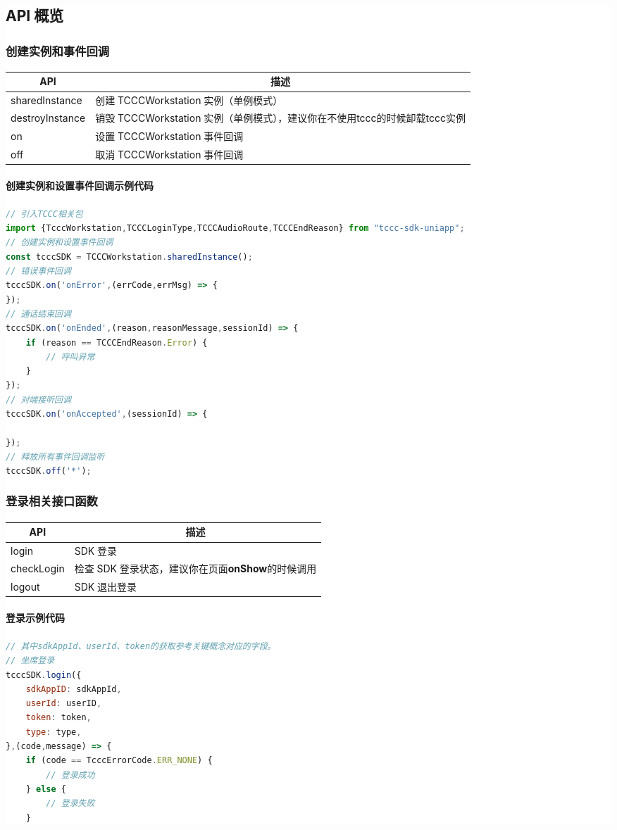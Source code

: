 
## API 概览

### 创建实例和事件回调

| API | 描述 |
|-----|-----|
| sharedInstance | 创建 TCCCWorkstation 实例（单例模式） |
| destroyInstance | 销毁 TCCCWorkstation 实例（单例模式），建议你在不使用tccc的时候卸载tccc实例  |
| on | 设置 TCCCWorkstation 事件回调 |
| off | 取消 TCCCWorkstation 事件回调 |

#### 创建实例和设置事件回调示例代码

```js
// 引入TCCC相关包
import {TcccWorkstation,TCCCLoginType,TCCCAudioRoute,TCCCEndReason} from "tccc-sdk-uniapp";
// 创建实例和设置事件回调
const tcccSDK = TCCCWorkstation.sharedInstance();
// 错误事件回调
tcccSDK.on('onError',(errCode,errMsg) => {
});
// 通话结束回调
tcccSDK.on('onEnded',(reason,reasonMessage,sessionId) => {
    if (reason == TCCCEndReason.Error) {
        // 呼叫异常
    }
});
// 对端接听回调
tcccSDK.on('onAccepted',(sessionId) => {
    
});
// 释放所有事件回调监听
tcccSDK.off('*');
```

### 登录相关接口函数

| API | 描述 |
|-----|-----|
| login | SDK 登录 |
| checkLogin | 检查 SDK 登录状态，建议你在页面**onShow**的时候调用 |
| logout | SDK 退出登录 |

#### 登录示例代码

```js
// 其中sdkAppId、userId、token的获取参考关键概念对应的字段。
// 坐席登录
tcccSDK.login({
	sdkAppID: sdkAppId,
	userId: userID,
	token: token,
	type: type,
},(code,message) => {
	if (code == TcccErrorCode.ERR_NONE) {
		// 登录成功
	} else {
		// 登录失败
	}
```